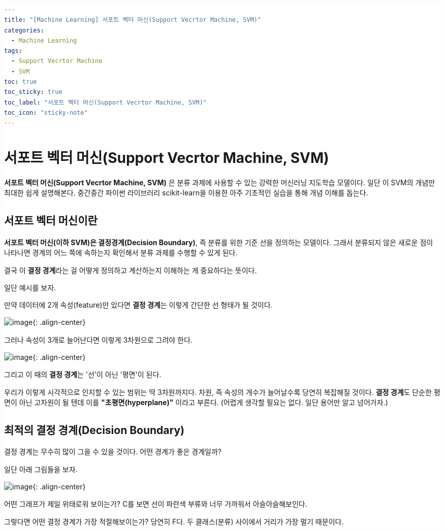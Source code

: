 ```yaml
---
title: "[Machine Learning] 서포트 벡터 머신(Support Vecrtor Machine, SVM)"
categories:
  - Machine Learning
tags:
  - Support Vecrtor Machine
  - SVM
toc: true
toc_sticky: true
toc_label: "서포트 벡터 머신(Support Vecrtor Machine, SVM)"
toc_icon: "sticky-note"
---
```


# 서포트 벡터 머신(Support Vecrtor Machine, SVM)
**서포트 벡터 머신(Support Vecrtor Machine, SVM)** 은 분류 과제에 사용할 수 있는 강력한 머신러닝 지도학습 모델이다. 일단 이 SVM의 개념만 최대한 쉽게 설명해본다. 중간중간 파이썬 라이브러리 scikit-learn을 이용한 아주 기초적인 실습을 통해 개념 이해를 돕는다.


## 서포트 벡터 머신이란
**서포트 벡터 머신(이하 SVM)은 결정경계(Decision Boundary)**, 즉 분류를 위한 기준 선을 정의하는 모델이다. 그래서 분류되지 않은 새로운 점이 나타나면 경계의 어느 쪽에 속하는지 확인해서 분류 과제를 수행할 수 있게 된다.

결국 이 **결정 경계**라는 걸 어떻게 정의하고 계산하는지 이해하는 게 중요하다는 뜻이다.

일단 예시를 보자.

만약 데이터에 2개 속성(feature)만 있다면 **결정 경계**는 이렇게 간단한 선 형태가 될 것이다.

![image](https://user-images.githubusercontent.com/55765292/169646571-cac7fc93-211e-42e1-b828-742e428cc350.png){: .align-center}

그러나 속성이 3개로 늘어난다면 이렇게 3차원으로 그려야 한다.

![image](https://user-images.githubusercontent.com/55765292/169646584-a488e0c9-2e97-47fd-9416-27a006dc1604.png){: .align-center}

그리고 이 때의 **결정 경계**는 '선'이 아닌 '평면'이 된다.

우리가 이렇게 시각적으로 인지할 수 있는 범위는 딱 3차원까지다. 차원, 즉 속성의 개수가 늘어날수록 당연히 복잡해질 것이다. **결정 경계**도 단순한 평면이 아닌 고차원이 될 텐데 이를 **"초평면(hyperplane)"** 이라고 부른다. (어렵게 생각할 필요는 없다. 일단 용어만 알고 넘어가자.)


## 최적의 결정 경계(Decision Boundary)
결정 경계는 무수히 많이 그을 수 있을 것이다. 어떤 경계가 좋은 경계일까?

일단 아래 그림들을 보자.

![image](https://user-images.githubusercontent.com/55765292/169646665-4a79aee5-5cfb-4911-9ac8-0f625d984aa6.png){: .align-center}

어떤 그래프가 제일 위태로워 보이는가?
C를 보면 선이 파란색 부류와 너무 가까워서 아슬아슬해보인다.

그렇다면 어떤 결정 경계가 가장 적절해보이는가?
당연히 F다. 두 클래스(분류) 사이에서 거리가 가장 멀기 때문이다.

